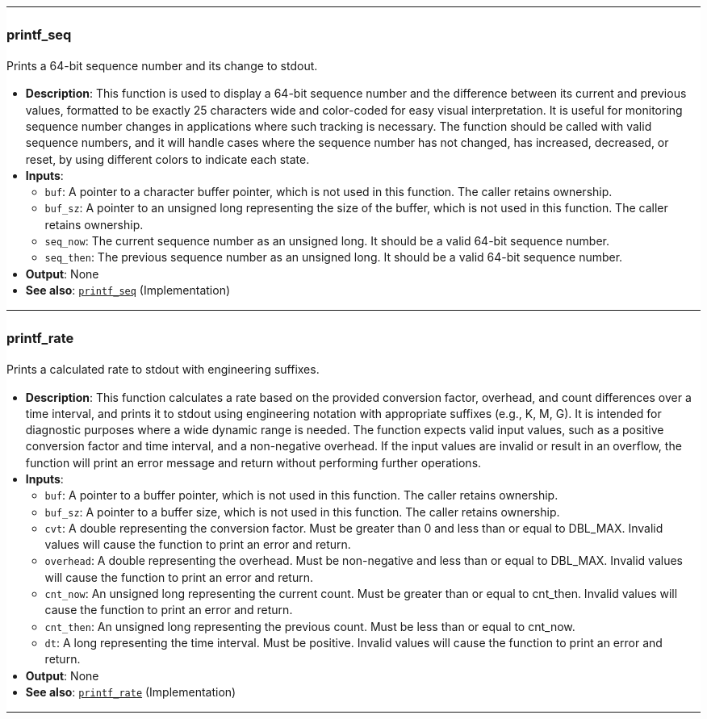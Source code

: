 
---
### printf\_seq
Prints a 64-bit sequence number and its change to stdout.
- **Description**: This function is used to display a 64-bit sequence number and the difference between its current and previous values, formatted to be exactly 25 characters wide and color-coded for easy visual interpretation. It is useful for monitoring sequence number changes in applications where such tracking is necessary. The function should be called with valid sequence numbers, and it will handle cases where the sequence number has not changed, has increased, decreased, or reset, by using different colors to indicate each state.
- **Inputs**:
    - `buf`: A pointer to a character buffer pointer, which is not used in this function. The caller retains ownership.
    - `buf_sz`: A pointer to an unsigned long representing the size of the buffer, which is not used in this function. The caller retains ownership.
    - `seq_now`: The current sequence number as an unsigned long. It should be a valid 64-bit sequence number.
    - `seq_then`: The previous sequence number as an unsigned long. It should be a valid 64-bit sequence number.
- **Output**: None
- **See also**: [`printf_seq`](helper.c.driver.md#printf_seq)  (Implementation)


---
### printf\_rate
Prints a calculated rate to stdout with engineering suffixes.
- **Description**: This function calculates a rate based on the provided conversion factor, overhead, and count differences over a time interval, and prints it to stdout using engineering notation with appropriate suffixes (e.g., K, M, G). It is intended for diagnostic purposes where a wide dynamic range is needed. The function expects valid input values, such as a positive conversion factor and time interval, and a non-negative overhead. If the input values are invalid or result in an overflow, the function will print an error message and return without performing further operations.
- **Inputs**:
    - `buf`: A pointer to a buffer pointer, which is not used in this function. The caller retains ownership.
    - `buf_sz`: A pointer to a buffer size, which is not used in this function. The caller retains ownership.
    - `cvt`: A double representing the conversion factor. Must be greater than 0 and less than or equal to DBL_MAX. Invalid values will cause the function to print an error and return.
    - `overhead`: A double representing the overhead. Must be non-negative and less than or equal to DBL_MAX. Invalid values will cause the function to print an error and return.
    - `cnt_now`: An unsigned long representing the current count. Must be greater than or equal to cnt_then. Invalid values will cause the function to print an error and return.
    - `cnt_then`: An unsigned long representing the previous count. Must be less than or equal to cnt_now.
    - `dt`: A long representing the time interval. Must be positive. Invalid values will cause the function to print an error and return.
- **Output**: None
- **See also**: [`printf_rate`](helper.c.driver.md#printf_rate)  (Implementation)


---